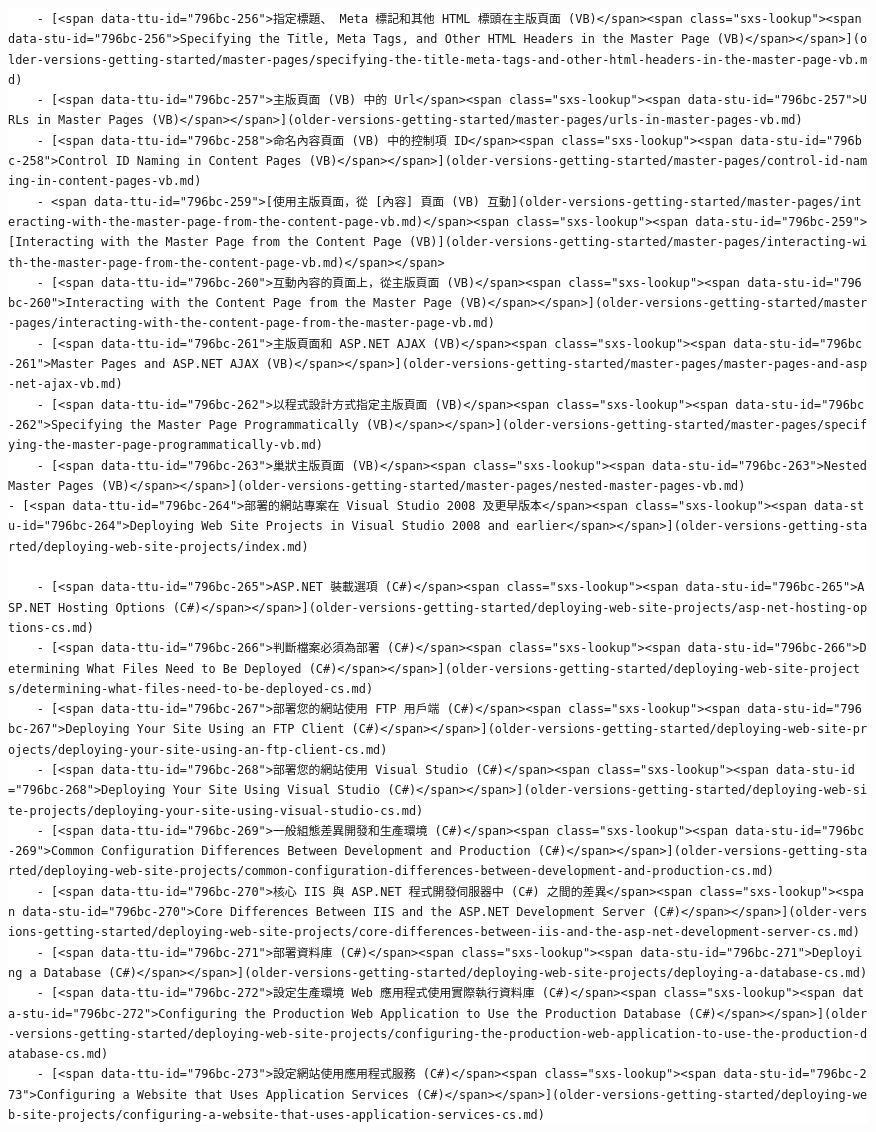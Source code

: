         - [<span data-ttu-id="796bc-256">指定標題、 Meta 標記和其他 HTML 標頭在主版頁面 (VB)</span><span class="sxs-lookup"><span data-stu-id="796bc-256">Specifying the Title, Meta Tags, and Other HTML Headers in the Master Page (VB)</span></span>](older-versions-getting-started/master-pages/specifying-the-title-meta-tags-and-other-html-headers-in-the-master-page-vb.md)
        - [<span data-ttu-id="796bc-257">主版頁面 (VB) 中的 Url</span><span class="sxs-lookup"><span data-stu-id="796bc-257">URLs in Master Pages (VB)</span></span>](older-versions-getting-started/master-pages/urls-in-master-pages-vb.md)
        - [<span data-ttu-id="796bc-258">命名內容頁面 (VB) 中的控制項 ID</span><span class="sxs-lookup"><span data-stu-id="796bc-258">Control ID Naming in Content Pages (VB)</span></span>](older-versions-getting-started/master-pages/control-id-naming-in-content-pages-vb.md)
        - <span data-ttu-id="796bc-259">[使用主版頁面，從 [內容] 頁面 (VB) 互動](older-versions-getting-started/master-pages/interacting-with-the-master-page-from-the-content-page-vb.md)</span><span class="sxs-lookup"><span data-stu-id="796bc-259">[Interacting with the Master Page from the Content Page (VB)](older-versions-getting-started/master-pages/interacting-with-the-master-page-from-the-content-page-vb.md)</span></span>
        - [<span data-ttu-id="796bc-260">互動內容的頁面上，從主版頁面 (VB)</span><span class="sxs-lookup"><span data-stu-id="796bc-260">Interacting with the Content Page from the Master Page (VB)</span></span>](older-versions-getting-started/master-pages/interacting-with-the-content-page-from-the-master-page-vb.md)
        - [<span data-ttu-id="796bc-261">主版頁面和 ASP.NET AJAX (VB)</span><span class="sxs-lookup"><span data-stu-id="796bc-261">Master Pages and ASP.NET AJAX (VB)</span></span>](older-versions-getting-started/master-pages/master-pages-and-asp-net-ajax-vb.md)
        - [<span data-ttu-id="796bc-262">以程式設計方式指定主版頁面 (VB)</span><span class="sxs-lookup"><span data-stu-id="796bc-262">Specifying the Master Page Programmatically (VB)</span></span>](older-versions-getting-started/master-pages/specifying-the-master-page-programmatically-vb.md)
        - [<span data-ttu-id="796bc-263">巢狀主版頁面 (VB)</span><span class="sxs-lookup"><span data-stu-id="796bc-263">Nested Master Pages (VB)</span></span>](older-versions-getting-started/master-pages/nested-master-pages-vb.md)
    - [<span data-ttu-id="796bc-264">部署的網站專案在 Visual Studio 2008 及更早版本</span><span class="sxs-lookup"><span data-stu-id="796bc-264">Deploying Web Site Projects in Visual Studio 2008 and earlier</span></span>](older-versions-getting-started/deploying-web-site-projects/index.md)

        - [<span data-ttu-id="796bc-265">ASP.NET 裝載選項 (C#)</span><span class="sxs-lookup"><span data-stu-id="796bc-265">ASP.NET Hosting Options (C#)</span></span>](older-versions-getting-started/deploying-web-site-projects/asp-net-hosting-options-cs.md)
        - [<span data-ttu-id="796bc-266">判斷檔案必須為部署 (C#)</span><span class="sxs-lookup"><span data-stu-id="796bc-266">Determining What Files Need to Be Deployed (C#)</span></span>](older-versions-getting-started/deploying-web-site-projects/determining-what-files-need-to-be-deployed-cs.md)
        - [<span data-ttu-id="796bc-267">部署您的網站使用 FTP 用戶端 (C#)</span><span class="sxs-lookup"><span data-stu-id="796bc-267">Deploying Your Site Using an FTP Client (C#)</span></span>](older-versions-getting-started/deploying-web-site-projects/deploying-your-site-using-an-ftp-client-cs.md)
        - [<span data-ttu-id="796bc-268">部署您的網站使用 Visual Studio (C#)</span><span class="sxs-lookup"><span data-stu-id="796bc-268">Deploying Your Site Using Visual Studio (C#)</span></span>](older-versions-getting-started/deploying-web-site-projects/deploying-your-site-using-visual-studio-cs.md)
        - [<span data-ttu-id="796bc-269">一般組態差異開發和生產環境 (C#)</span><span class="sxs-lookup"><span data-stu-id="796bc-269">Common Configuration Differences Between Development and Production (C#)</span></span>](older-versions-getting-started/deploying-web-site-projects/common-configuration-differences-between-development-and-production-cs.md)
        - [<span data-ttu-id="796bc-270">核心 IIS 與 ASP.NET 程式開發伺服器中 (C#) 之間的差異</span><span class="sxs-lookup"><span data-stu-id="796bc-270">Core Differences Between IIS and the ASP.NET Development Server (C#)</span></span>](older-versions-getting-started/deploying-web-site-projects/core-differences-between-iis-and-the-asp-net-development-server-cs.md)
        - [<span data-ttu-id="796bc-271">部署資料庫 (C#)</span><span class="sxs-lookup"><span data-stu-id="796bc-271">Deploying a Database (C#)</span></span>](older-versions-getting-started/deploying-web-site-projects/deploying-a-database-cs.md)
        - [<span data-ttu-id="796bc-272">設定生產環境 Web 應用程式使用實際執行資料庫 (C#)</span><span class="sxs-lookup"><span data-stu-id="796bc-272">Configuring the Production Web Application to Use the Production Database (C#)</span></span>](older-versions-getting-started/deploying-web-site-projects/configuring-the-production-web-application-to-use-the-production-database-cs.md)
        - [<span data-ttu-id="796bc-273">設定網站使用應用程式服務 (C#)</span><span class="sxs-lookup"><span data-stu-id="796bc-273">Configuring a Website that Uses Application Services (C#)</span></span>](older-versions-getting-started/deploying-web-site-projects/configuring-a-website-that-uses-application-services-cs.md)